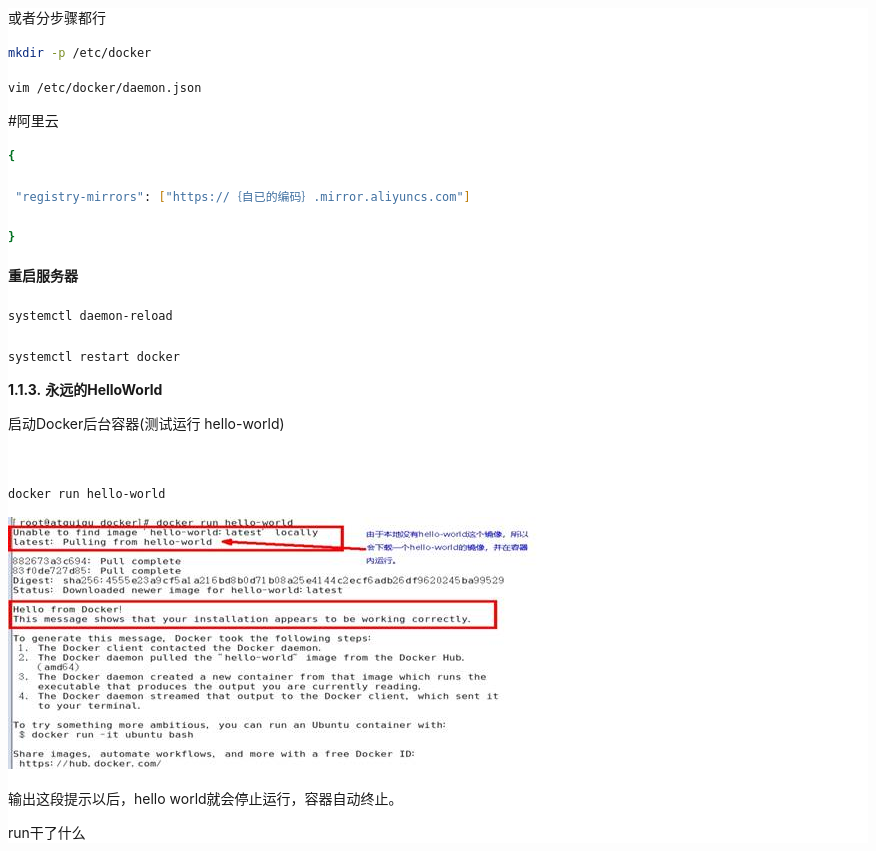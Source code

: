 或者分步骤都行



```sh
mkdir -p /etc/docker
```

```sh
vim /etc/docker/daemon.json
```



 \#阿里云

```sh
{

 "registry-mirrors": ["https://｛自已的编码｝.mirror.aliyuncs.com"]

}
```

####  重启服务器

```sh
systemctl daemon-reload

systemctl restart docker
```

**1.1.3.**      **永远的HelloWorld**

启动Docker后台容器(测试运行 hello-world)

​     

```sh
docker run hello-world
```

![graphic](assets/clip_image039.jpg)

输出这段提示以后，hello world就会停止运行，容器自动终止。

run干了什么

